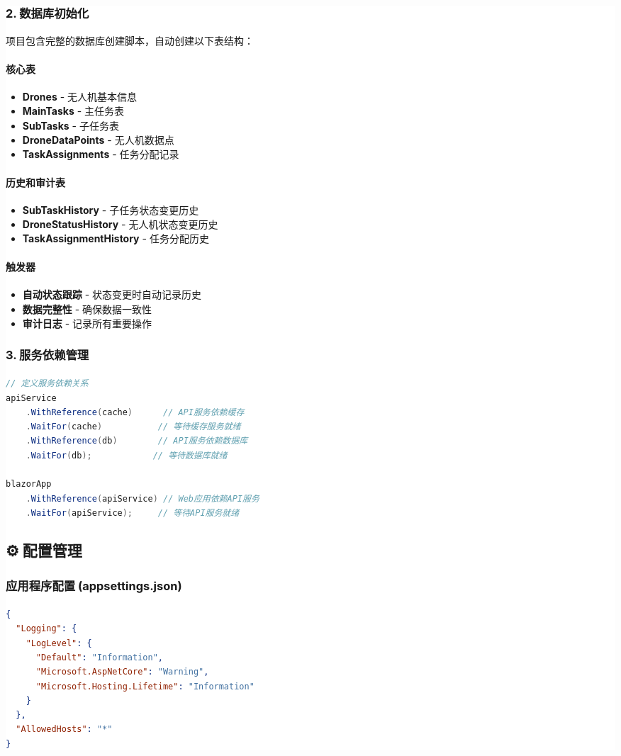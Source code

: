 ```csharp
```

### 2. 数据库初始化

项目包含完整的数据库创建脚本，自动创建以下表结构：

#### 核心表
- **Drones** - 无人机基本信息
- **MainTasks** - 主任务表
- **SubTasks** - 子任务表
- **DroneDataPoints** - 无人机数据点
- **TaskAssignments** - 任务分配记录

#### 历史和审计表
- **SubTaskHistory** - 子任务状态变更历史
- **DroneStatusHistory** - 无人机状态变更历史
- **TaskAssignmentHistory** - 任务分配历史

#### 触发器
- **自动状态跟踪** - 状态变更时自动记录历史
- **数据完整性** - 确保数据一致性
- **审计日志** - 记录所有重要操作

### 3. 服务依赖管理

```csharp
// 定义服务依赖关系
apiService
    .WithReference(cache)      // API服务依赖缓存
    .WaitFor(cache)           // 等待缓存服务就绪
    .WithReference(db)        // API服务依赖数据库
    .WaitFor(db);            // 等待数据库就绪

blazorApp
    .WithReference(apiService) // Web应用依赖API服务
    .WaitFor(apiService);     // 等待API服务就绪
```

## ⚙️ 配置管理

### 应用程序配置 (appsettings.json)
```json
{
  "Logging": {
    "LogLevel": {
      "Default": "Information",
      "Microsoft.AspNetCore": "Warning",
      "Microsoft.Hosting.Lifetime": "Information"
    }
  },
  "AllowedHosts": "*"
}
```
